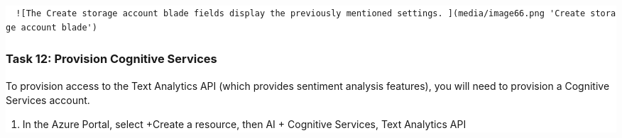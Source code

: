       ![The Create storage account blade fields display the previously mentioned settings. ](media/image66.png 'Create storage account blade')

### Task 12: Provision Cognitive Services

To provision access to the Text Analytics API (which provides sentiment analysis features), you will need to provision a Cognitive Services account.

1.  In the Azure Portal, select +Create a resource, then AI + Cognitive Services, Text Analytics API

